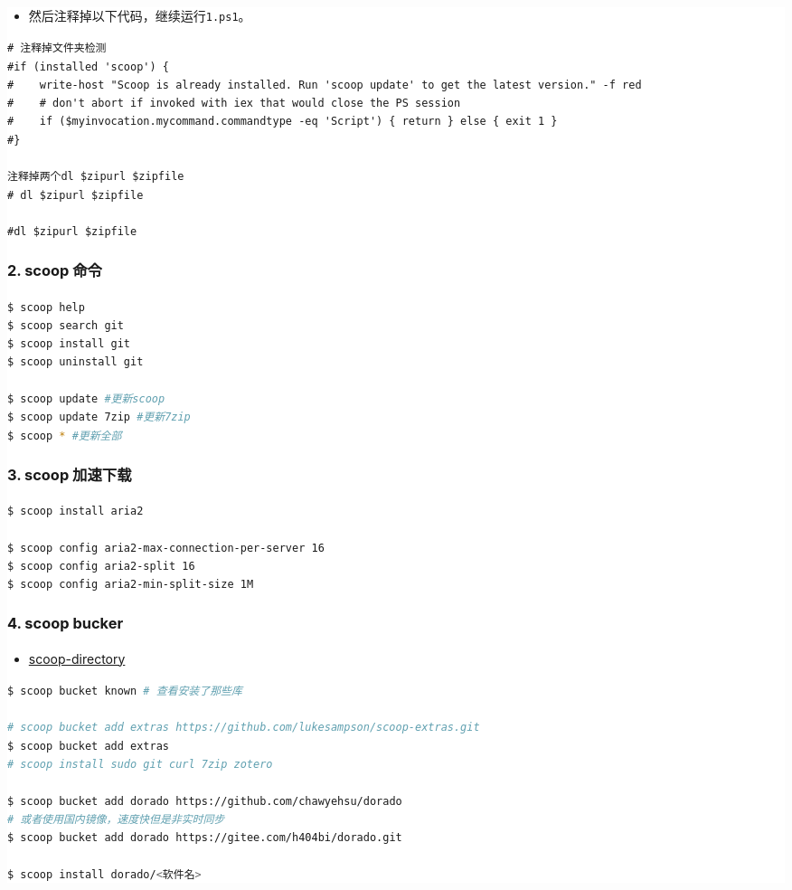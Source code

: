 - 然后注释掉以下代码，继续运行`1.ps1`。

```
# 注释掉文件夹检测
#if (installed 'scoop') {
#    write-host "Scoop is already installed. Run 'scoop update' to get the latest version." -f red
#    # don't abort if invoked with iex that would close the PS session
#    if ($myinvocation.mycommand.commandtype -eq 'Script') { return } else { exit 1 }
#}

注释掉两个dl $zipurl $zipfile
# dl $zipurl $zipfile

#dl $zipurl $zipfile
```

### 2.  scoop 命令

```bash
$ scoop help
$ scoop search git
$ scoop install git
$ scoop uninstall git 

$ scoop update #更新scoop
$ scoop update 7zip #更新7zip
$ scoop * #更新全部
```

### 3. scoop 加速下载

```bash
$ scoop install aria2

$ scoop config aria2-max-connection-per-server 16
$ scoop config aria2-split 16
$ scoop config aria2-min-split-size 1M
```

### 4. scoop bucker

- [scoop-directory](https://github.com/rasa/scoop-directory/blob/master/by-apps.md)

```bash
$ scoop bucket known # 查看安装了那些库

# scoop bucket add extras https://github.com/lukesampson/scoop-extras.git
$ scoop bucket add extras
# scoop install sudo git curl 7zip zotero

$ scoop bucket add dorado https://github.com/chawyehsu/dorado
# 或者使用国内镜像，速度快但是非实时同步
$ scoop bucket add dorado https://gitee.com/h404bi/dorado.git

$ scoop install dorado/<软件名>
```

